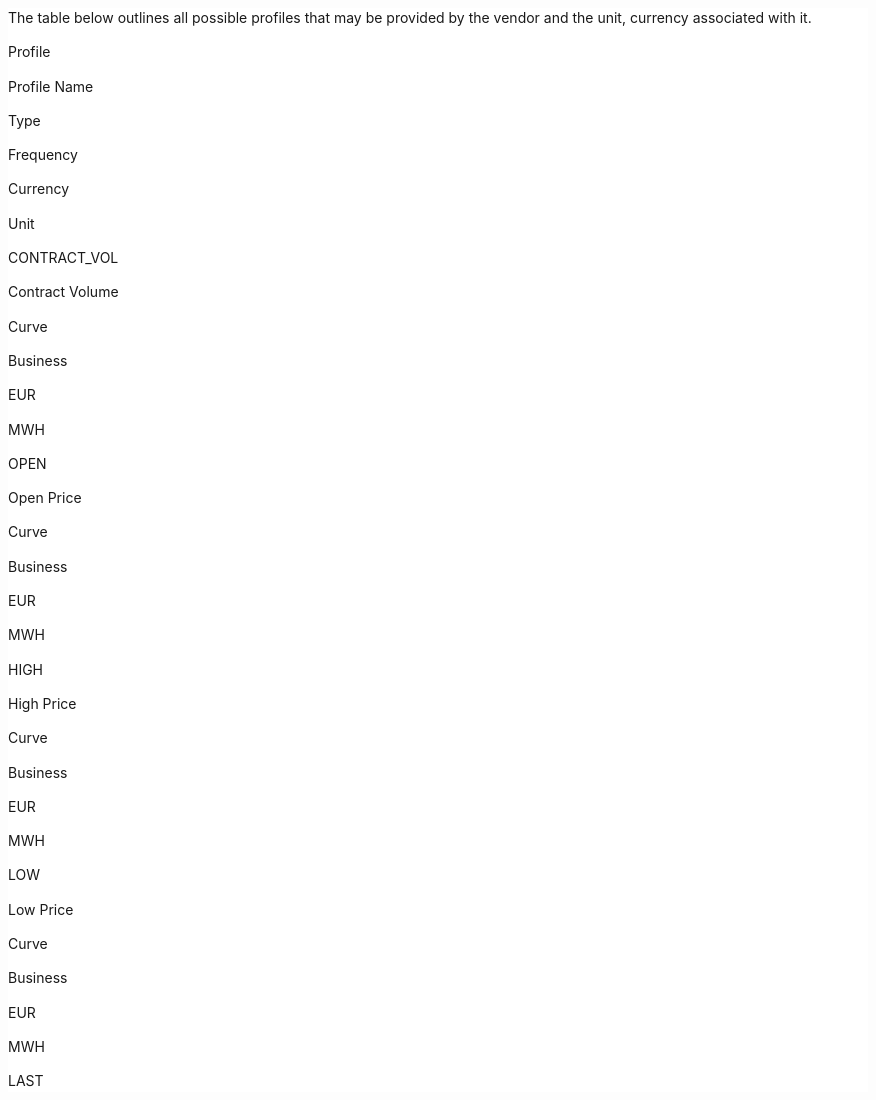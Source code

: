 The table below outlines all possible profiles that may be provided by the vendor and the unit, currency associated with it.

Profile

Profile Name

Type

Frequency

Currency

Unit

CONTRACT_VOL

Contract Volume

Curve

Business

EUR

MWH

OPEN

Open Price

Curve

Business

EUR

MWH

HIGH

High Price

Curve

Business

EUR

MWH

LOW

Low Price

Curve

Business

EUR

MWH

LAST
